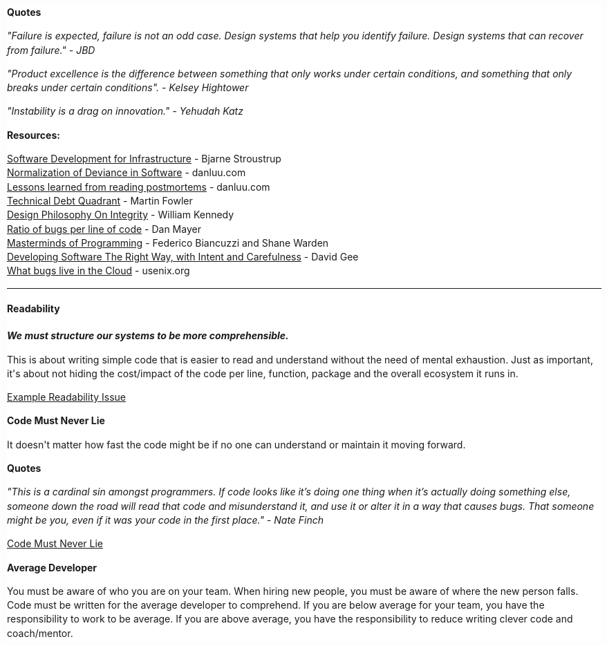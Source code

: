 **Quotes**

_"Failure is expected, failure is not an odd case. Design systems that help you identify failure. Design systems that can recover from failure." - JBD_

_"Product excellence is the difference between something that only works under certain conditions, and something that only breaks under certain conditions". - Kelsey Hightower_

_"Instability is a drag on innovation." - Yehudah Katz_

**Resources:**

[Software Development for Infrastructure](http://www.stroustrup.com/Software-for-infrastructure.pdf) - Bjarne Stroustrup  
[Normalization of Deviance in Software](http://danluu.com/wat/) - danluu.com  
[Lessons learned from reading postmortems](http://danluu.com/postmortem-lessons/) - danluu.com  
[Technical Debt Quadrant](https://martinfowler.com/bliki/TechnicalDebtQuadrant.html) - Martin Fowler  
[Design Philosophy On Integrity](https://www.ardanlabs.com/blog/2017/02/design-philosophy-on-integrity.html) - William Kennedy  
[Ratio of bugs per line of code](https://www.mayerdan.com/ruby/2012/11/11/bugs-per-line-of-code-ratio) - Dan Mayer  
[Masterminds of Programming](http://dl.acm.org/citation.cfm?id=1592983) - Federico Biancuzzi and Shane Warden  
[Developing Software The Right Way, with Intent and Carefulness](http://ipengineer.net/2017/04/developing-software-the-right-way-with-intent-and-carefulness) - David Gee   
[What bugs live in the Cloud](https://www.usenix.org/system/files/login/articles/login_aug15_08_gunawi.pdf) - usenix.org

---

#### Readability

**_We must structure our systems to be more comprehensible._**

This is about writing simple code that is easier to read and understand without the need of mental exhaustion. Just as important, it's about not hiding the cost/impact of the code per line, function, package and the overall ecosystem it runs in.

[Example Readability Issue](http://cpp.sh/6i7d)  

**Code Must Never Lie**

It doesn't matter how fast the code might be if no one can understand or maintain it moving forward.

**Quotes**

_"This is a cardinal sin amongst programmers. If code looks like it’s doing one thing when it’s actually doing something else, someone down the road will read that code and misunderstand it, and use it or alter it in a way that causes bugs. That someone might be you, even if it was your code in the first place." - Nate Finch_

[Code Must Never Lie](https://npf.io/2017/08/lies)

**Average Developer**

You must be aware of who you are on your team. When hiring new people, you must be aware of where the new person falls. Code must be written for the average developer to comprehend. If you are below average for your team, you have the responsibility to work to be average. If you are above average, you have the responsibility to reduce writing clever code and coach/mentor.
